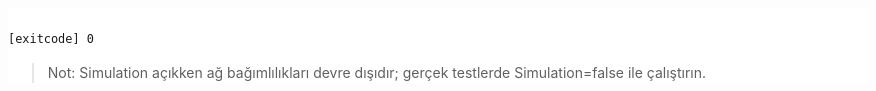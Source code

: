 ```

[exitcode] 0
```

> Not: Simulation açıkken ağ bağımlılıkları devre dışıdır; gerçek testlerde Simulation=false ile çalıştırın.
